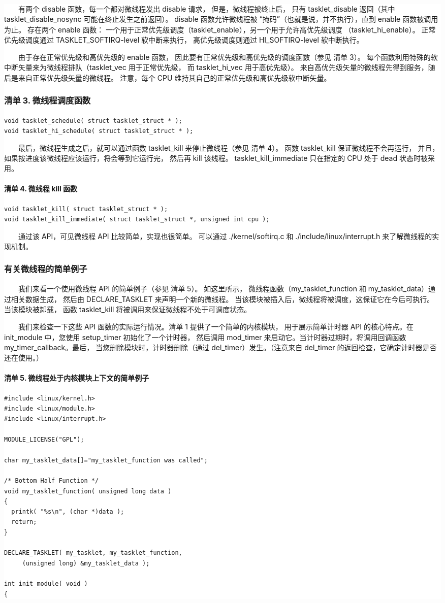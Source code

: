 &emsp;&emsp;有两个 disable 函数，每一个都对微线程发出 disable 请求， 但是，微线程被终止后，
只有 tasklet\_disable 返回（其中 tasklet\_disable\_nosync 可能在终止发生之前返回）。
disable 函数允许微线程被 “掩码”（也就是说，并不执行），直到 enable 函数被调用为止。 
存在两个 enable 函数： 一个用于正常优先级调度（tasklet\_enable），另一个用于允许高优先级调度
（tasklet\_hi_enable）。 正常优先级调度通过 TASKLET\_SOFTIRQ-level 软中断来执行， 
高优先级调度则通过 HI_SOFTIRQ-level 软中断执行。

&emsp;&emsp;由于存在正常优先级和高优先级的 enable 函数， 因此要有正常优先级和高优先级的调度函数（参见 清单 3）。 
每个函数利用特殊的软中断矢量来为微线程排队（tasklet\_vec 用于正常优先级， 而 tasklet\_hi\_vec 用于高优先级）。 
来自高优先级矢量的微线程先得到服务，随后是来自正常优先级矢量的微线程。 
注意，每个 CPU 维持其自己的正常优先级和高优先级软中断矢量。

### 清单 3. 微线程调度函数

```
void tasklet_schedule( struct tasklet_struct * );
void tasklet_hi_schedule( struct tasklet_struct * );
```


&emsp;&emsp;最后，微线程生成之后，就可以通过函数 tasklet\_kill 来停止微线程（参见 清单 4）。 
函数 tasklet\_kill 保证微线程不会再运行， 并且，如果按进度该微线程应该运行，将会等到它运行完，
然后再 kill 该线程。 tasklet_kill_immediate 只在指定的 CPU 处于 dead 状态时被采用。

#### 清单 4. 微线程 kill 函数

    void tasklet_kill( struct tasklet_struct * );
    void tasklet_kill_immediate( struct tasklet_struct *, unsigned int cpu );

&emsp;&emsp;通过该 API，可见微线程 API 比较简单，实现也很简单。 可以通过 ./kernel/softirq.c 
和 ./include/linux/interrupt.h 来了解微线程的实现机制。

### 有关微线程的简单例子

&emsp;&emsp;我们来看一个使用微线程 API 的简单例子（参见 清单 5）。 如这里所示，
微线程函数（my\_tasklet\_function 和 my\_tasklet\_data）通过相关数据生成， 然后由 DECLARE\_TASKLET 
来声明一个新的微线程。 当该模块被插入后，微线程将被调度，这保证它在今后可执行。 当该模块被卸载，
函数 tasklet_kill 将被调用来保证微线程不处于可调度状态。


&emsp;&emsp;我们来检查一下这些 API 函数的实际运行情况。清单 1 提供了一个简单的内核模块，
用于展示简单计时器 API 的核心特点。在 init\_module 中，您使用 setup\_timer 初始化了一个计时器，
然后调用 mod\_timer 来启动它。当计时器过期时，将调用回调函数 my\_timer\_callback。最后，
当您删除模块时，计时器删除（通过 del\_timer）发生。（注意来自 del_timer 的返回检查，它确定计时器是否还在使用。）

#### 清单 5. 微线程处于内核模块上下文的简单例子

```
#include <linux/kernel.h>
#include <linux/module.h>
#include <linux/interrupt.h>

MODULE_LICENSE("GPL");

char my_tasklet_data[]="my_tasklet_function was called";

/* Bottom Half Function */
void my_tasklet_function( unsigned long data )
{
  printk( "%s\n", (char *)data );
  return;
}

DECLARE_TASKLET( my_tasklet, my_tasklet_function, 
     (unsigned long) &my_tasklet_data );

int init_module( void )
{
```